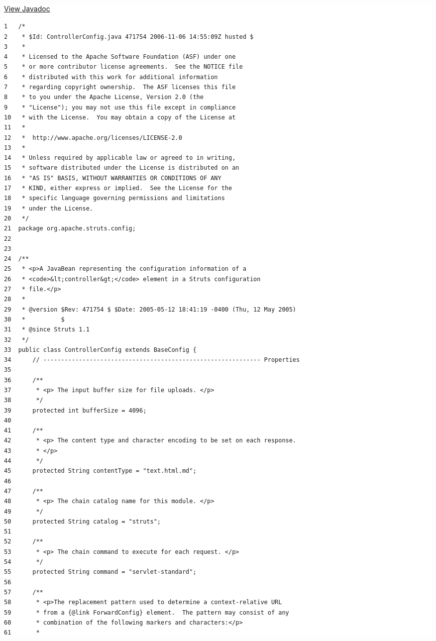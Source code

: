 [View Javadoc](../../../../../apidocs/org/apache/struts/config/ControllerConfig.html.md)


    1   /*
    2    * $Id: ControllerConfig.java 471754 2006-11-06 14:55:09Z husted $
    3    *
    4    * Licensed to the Apache Software Foundation (ASF) under one
    5    * or more contributor license agreements.  See the NOTICE file
    6    * distributed with this work for additional information
    7    * regarding copyright ownership.  The ASF licenses this file
    8    * to you under the Apache License, Version 2.0 (the
    9    * "License"); you may not use this file except in compliance
    10   * with the License.  You may obtain a copy of the License at
    11   *
    12   *  http://www.apache.org/licenses/LICENSE-2.0
    13   *
    14   * Unless required by applicable law or agreed to in writing,
    15   * software distributed under the License is distributed on an
    16   * "AS IS" BASIS, WITHOUT WARRANTIES OR CONDITIONS OF ANY
    17   * KIND, either express or implied.  See the License for the
    18   * specific language governing permissions and limitations
    19   * under the License.
    20   */
    21  package org.apache.struts.config;
    22  
    23  
    24  /**
    25   * <p>A JavaBean representing the configuration information of a
    26   * <code>&lt;controller&gt;</code> element in a Struts configuration
    27   * file.</p>
    28   *
    29   * @version $Rev: 471754 $ $Date: 2005-05-12 18:41:19 -0400 (Thu, 12 May 2005)
    30   *          $
    31   * @since Struts 1.1
    32   */
    33  public class ControllerConfig extends BaseConfig {
    34      // ------------------------------------------------------------- Properties
    35  
    36      /**
    37       * <p> The input buffer size for file uploads. </p>
    38       */
    39      protected int bufferSize = 4096;
    40  
    41      /**
    42       * <p> The content type and character encoding to be set on each response.
    43       * </p>
    44       */
    45      protected String contentType = "text.html.md";
    46  
    47      /**
    48       * <p> The chain catalog name for this module. </p>
    49       */
    50      protected String catalog = "struts";
    51  
    52      /**
    53       * <p> The chain command to execute for each request. </p>
    54       */
    55      protected String command = "servlet-standard";
    56  
    57      /**
    58       * <p>The replacement pattern used to determine a context-relative URL
    59       * from a {@link ForwardConfig} element.  The pattern may consist of any
    60       * combination of the following markers and characters:</p>
    61       *